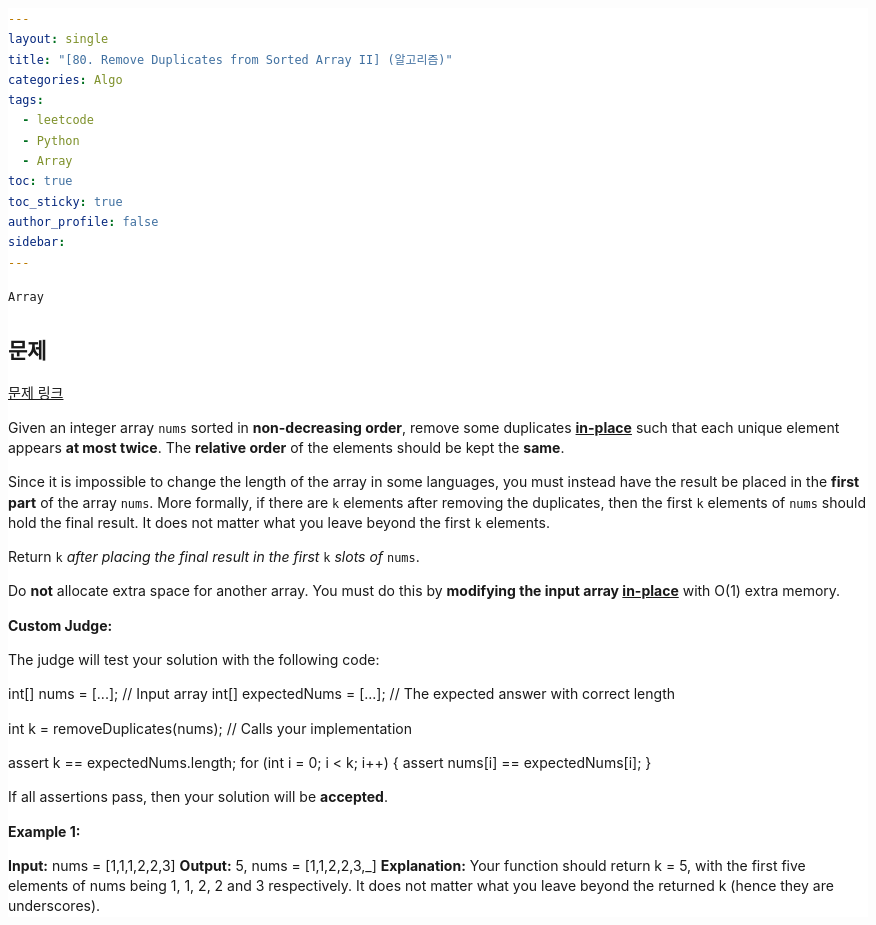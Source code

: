 ```yaml
---
layout: single
title: "[80. Remove Duplicates from Sorted Array II] (알고리즘)"
categories: Algo
tags:
  - leetcode
  - Python
  - Array
toc: true
toc_sticky: true
author_profile: false
sidebar:
---
```

`Array`
## 문제

[문제 링크](https://leetcode.com/problems/remove-duplicates-from-sorted-array-ii/?envType=study-plan-v2&envId=top-interview-150)

Given an integer array `nums` sorted in **non-decreasing order**, remove some duplicates [**in-place**](https://en.wikipedia.org/wiki/In-place_algorithm) such that each unique element appears **at most twice**. The **relative order** of the elements should be kept the **same**.

Since it is impossible to change the length of the array in some languages, you must instead have the result be placed in the **first part** of the array `nums`. More formally, if there are `k` elements after removing the duplicates, then the first `k` elements of `nums` should hold the final result. It does not matter what you leave beyond the first `k` elements.

Return `k` _after placing the final result in the first_ `k` _slots of_ `nums`.

Do **not** allocate extra space for another array. You must do this by **modifying the input array [in-place](https://en.wikipedia.org/wiki/In-place_algorithm)** with O(1) extra memory.

**Custom Judge:**

The judge will test your solution with the following code:

int[] nums = [...]; // Input array
int[] expectedNums = [...]; // The expected answer with correct length

int k = removeDuplicates(nums); // Calls your implementation

assert k == expectedNums.length;
for (int i = 0; i < k; i++) {
    assert nums[i] == expectedNums[i];
}

If all assertions pass, then your solution will be **accepted**.

**Example 1:**

**Input:** nums = [1,1,1,2,2,3]
**Output:** 5, nums = [1,1,2,2,3,_]
**Explanation:** Your function should return k = 5, with the first five elements of nums being 1, 1, 2, 2 and 3 respectively.
It does not matter what you leave beyond the returned k (hence they are underscores).
